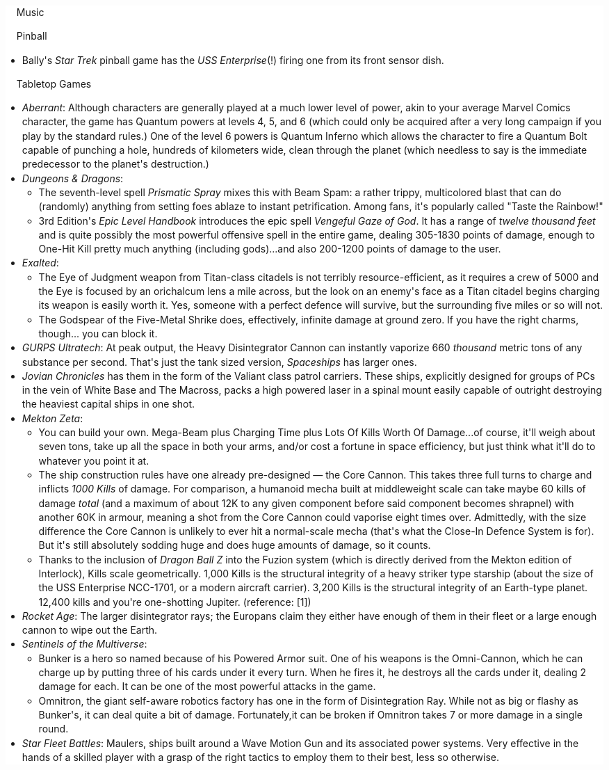     Music 

    Pinball 

-   Bally's _Star Trek_ pinball game has the _USS Enterprise_(!) firing one from its front sensor dish.

    Tabletop Games 

-   _Aberrant_: Although characters are generally played at a much lower level of power, akin to your average Marvel Comics character, the game has Quantum powers at levels 4, 5, and 6 (which could only be acquired after a very long campaign if you play by the standard rules.) One of the level 6 powers is Quantum Inferno which allows the character to fire a Quantum Bolt capable of punching a hole, hundreds of kilometers wide, clean through the planet (which needless to say is the immediate predecessor to the planet's destruction.)
-   _Dungeons & Dragons_:
    -   The seventh-level spell _Prismatic Spray_ mixes this with Beam Spam: a rather trippy, multicolored blast that can do (randomly) anything from setting foes ablaze to instant petrification. Among fans, it's popularly called "Taste the Rainbow!"
    -   3rd Edition's _Epic Level Handbook_ introduces the epic spell _Vengeful Gaze of God_. It has a range of _twelve thousand feet_ and is quite possibly the most powerful offensive spell in the entire game, dealing 305-1830 points of damage, enough to One-Hit Kill pretty much anything (including gods)...and also 200-1200 points of damage to the user.
-   _Exalted_:
    -   The Eye of Judgment weapon from Titan-class citadels is not terribly resource-efficient, as it requires a crew of 5000 and the Eye is focused by an orichalcum lens a mile across, but the look on an enemy's face as a Titan citadel begins charging its weapon is easily worth it. Yes, someone with a perfect defence will survive, but the surrounding five miles or so will not.
    -   The Godspear of the Five-Metal Shrike does, effectively, infinite damage at ground zero. If you have the right charms, though... you can block it.
-   _GURPS Ultratech_: At peak output, the Heavy Disintegrator Cannon can instantly vaporize 660 _thousand_ metric tons of any substance per second. That's just the tank sized version, _Spaceships_ has larger ones.
-   _Jovian Chronicles_ has them in the form of the Valiant class patrol carriers. These ships, explicitly designed for groups of PCs in the vein of White Base and The Macross, packs a high powered laser in a spinal mount easily capable of outright destroying the heaviest capital ships in one shot.
-   _Mekton Zeta_:
    -   You can build your own. Mega-Beam plus Charging Time plus Lots Of Kills Worth Of Damage...of course, it'll weigh about seven tons, take up all the space in both your arms, and/or cost a fortune in space efficiency, but just think what it'll do to whatever you point it at.
    -   The ship construction rules have one already pre-designed — the Core Cannon. This takes three full turns to charge and inflicts _1000 Kills_ of damage. For comparison, a humanoid mecha built at middleweight scale can take maybe 60 kills of damage _total_ (and a maximum of about 12K to any given component before said component becomes shrapnel) with another 60K in armour, meaning a shot from the Core Cannon could vaporise eight times over. Admittedly, with the size difference the Core Cannon is unlikely to ever hit a normal-scale mecha (that's what the Close-In Defence System is for). But it's still absolutely sodding huge and does huge amounts of damage, so it counts.
    -   Thanks to the inclusion of _Dragon Ball Z_ into the Fuzion system (which is directly derived from the Mekton edition of Interlock), Kills scale geometrically. 1,000 Kills is the structural integrity of a heavy striker type starship (about the size of the USS Enterprise NCC-1701, or a modern aircraft carrier). 3,200 Kills is the structural integrity of an Earth-type planet. 12,400 kills and you're one-shotting Jupiter. (reference: \[1\])
-   _Rocket Age_: The larger disintegrator rays; the Europans claim they either have enough of them in their fleet or a large enough cannon to wipe out the Earth.
-   _Sentinels of the Multiverse_:
    -   Bunker is a hero so named because of his Powered Armor suit. One of his weapons is the Omni-Cannon, which he can charge up by putting three of his cards under it every turn. When he fires it, he destroys all the cards under it, dealing 2 damage for each. It can be one of the most powerful attacks in the game.
    -   Omnitron, the giant self-aware robotics factory has one in the form of Disintegration Ray. While not as big or flashy as Bunker's, it can deal quite a bit of damage. Fortunately,it can be broken if Omnitron takes 7 or more damage in a single round.
-   _Star Fleet Battles_: Maulers, ships built around a Wave Motion Gun and its associated power systems. Very effective in the hands of a skilled player with a grasp of the right tactics to employ them to their best, less so otherwise.